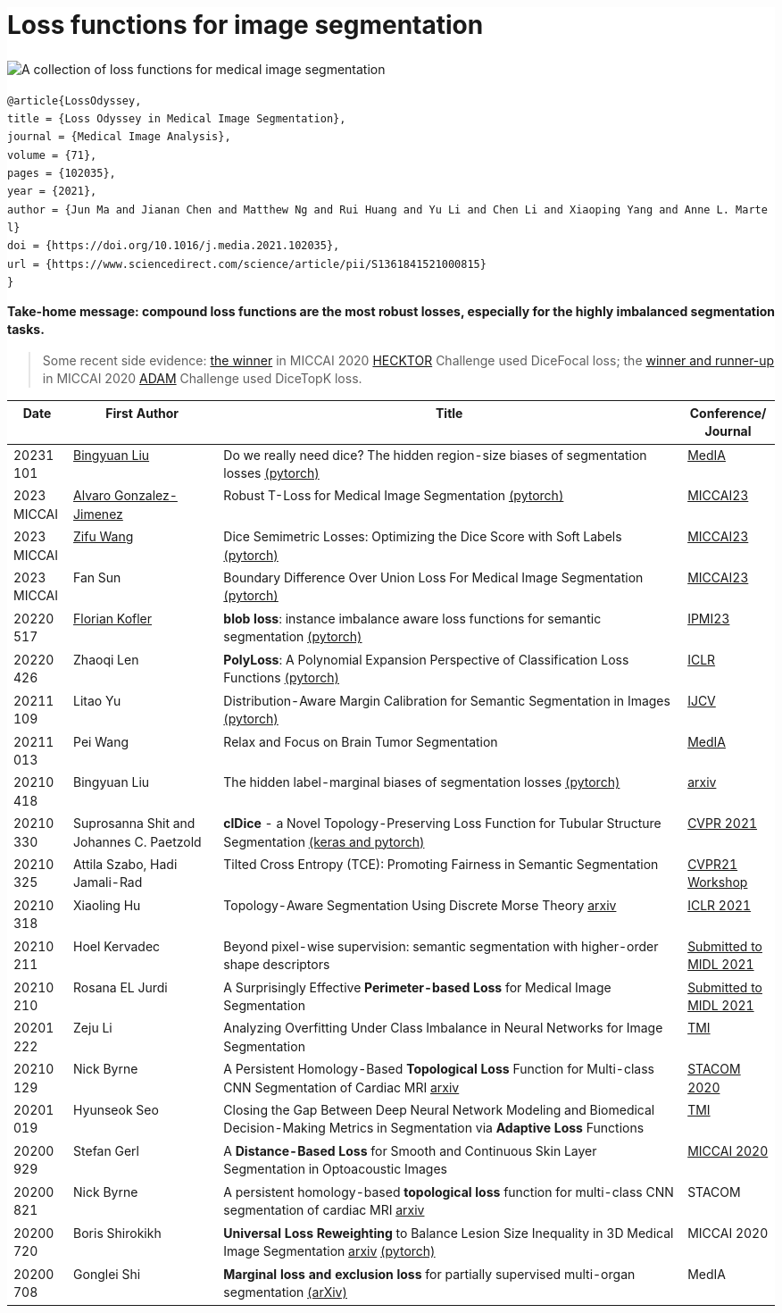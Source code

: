 # Loss functions for image segmentation
![A collection of loss functions for medical image segmentation](https://github.com/JunMa11/SegLoss/blob/master/test/LossOverview.PNG)


```
@article{LossOdyssey,
title = {Loss Odyssey in Medical Image Segmentation},
journal = {Medical Image Analysis},
volume = {71},
pages = {102035},
year = {2021},
author = {Jun Ma and Jianan Chen and Matthew Ng and Rui Huang and Yu Li and Chen Li and Xiaoping Yang and Anne L. Martel}
doi = {https://doi.org/10.1016/j.media.2021.102035},
url = {https://www.sciencedirect.com/science/article/pii/S1361841521000815}
}
```

**Take-home message: compound loss functions are the most robust losses, especially for the highly imbalanced segmentation tasks.**

> Some recent side evidence: [the winner](https://link.springer.com/chapter/10.1007/978-3-030-67194-5_4) in MICCAI 2020 [HECKTOR](http://www.aicrowd.com/challenges/hecktor) Challenge used DiceFocal loss; the [winner and runner-up](https://arxiv.org/pdf/2101.00232) in MICCAI 2020 [ADAM](http://adam.isi.uu.nl/) Challenge used DiceTopK loss.


|Date|First Author|Title|Conference/Journal|
|---|---|---|---|
|20231101|[Bingyuan Liu](https://scholar.google.com.hk/citations?hl=en&user=jrWPhioAAAAJ&view_op=list_works)|Do we really need dice? The hidden region-size biases of segmentation losses [(pytorch)](https://github.com/by-liu/SegLossBias)|[MedIA](https://www.sciencedirect.com/science/article/pii/S136184152300275X)|
|2023 MICCAI|[Alvaro Gonzalez-Jimenez](https://scholar.google.com.hk/citations?user=LbtKzVgAAAAJ&hl=en&oi=sra)|Robust T-Loss for Medical Image Segmentation [(pytorch)](https://robust-tloss.github.io/)|[MICCAI23](https://doi.org/10.1007/978-3-031-43898-1_68)|
|2023 MICCAI|[Zifu Wang](https://scholar.google.com.hk/citations?user=AFOk6rsAAAAJ&hl=en&oi=sra)|Dice Semimetric Losses: Optimizing the Dice Score with Soft Labels [(pytorch)](https://github.com/zifuwanggg/JDTLosses) |[MICCAI23](https://doi.org/10.1007/978-3-031-43898-1_46)|
|2023 MICCAI|Fan Sun|Boundary Difference Over Union Loss For Medical Image Segmentation [(pytorch)](https://github.com/sunfan-bvb/BoundaryDoULoss) |[MICCAI23](https://doi.org/10.1007/978-3-031-43901-8_28)|
|20220517|[Florian Kofler](https://scholar.google.com.hk/citations?user=1ZLJyJ4AAAAJ&hl=en&oi=sra)|**blob loss**: instance imbalance aware loss functions for semantic segmentation [(pytorch)](https://github.com/neuronflow/blob_loss/) |[IPMI23](https://arxiv.org/abs/2205.08209)|
|20220426|Zhaoqi Len|**PolyLoss**: A Polynomial Expansion Perspective of Classification Loss Functions [(pytorch)](https://paperswithcode.com/paper/polyloss-a-polynomial-expansion-perspective-1)|[ICLR](https://openreview.net/forum?id=gSdSJoenupI)|
|20211109|Litao Yu|Distribution-Aware Margin Calibration for Semantic Segmentation in Images [(pytorch)](https://github.com/yutao1008/margin_calibration) | [IJCV](https://link.springer.com/article/10.1007%2Fs11263-021-01533-0)|
|20211013|Pei Wang|Relax and Focus on Brain Tumor Segmentation | [MedIA](https://www.sciencedirect.com/science/article/abs/pii/S1361841521003042)|
|20210418|Bingyuan Liu|The hidden label-marginal biases of segmentation losses [(pytorch)](https://github.com/by-liu/SegLossBias) | [arxiv](https://arxiv.org/abs/2104.08717)|
|20210330|Suprosanna Shit and Johannes C. Paetzold|**clDice** - a Novel Topology-Preserving Loss Function for Tubular Structure Segmentation [(keras and pytorch)](https://github.com/jocpae/clDice)|[CVPR 2021](https://arxiv.org/abs/2003.07311)|
|20210325|Attila Szabo, Hadi Jamali-Rad|Tilted Cross Entropy (TCE): Promoting Fairness in Semantic Segmentation|[CVPR21 Workshop](https://openaccess.thecvf.com/content/CVPR2021W/RCV/html/Szabo_Tilted_Cross-Entropy_TCE_Promoting_Fairness_in_Semantic_Segmentation_CVPRW_2021_paper.html)|
|20210318|Xiaoling Hu|Topology-Aware Segmentation Using Discrete Morse Theory [arxiv](https://arxiv.org/abs/2103.09992v1)|[ICLR 2021](https://openreview.net/forum?id=LGgdb4TS4Z)|
|20210211|Hoel Kervadec|Beyond pixel-wise supervision: semantic segmentation with higher-order shape descriptors|[Submitted to MIDL 2021](https://openreview.net/forum?id=nqe6e0oJ_fL)|
|20210210|Rosana EL Jurdi|A Surprisingly Effective **Perimeter-based Loss** for Medical Image Segmentation|[Submitted to MIDL 2021](https://openreview.net/forum?id=NDEmtyb4cXu)|
|20201222|Zeju Li|Analyzing Overfitting Under Class Imbalance in Neural Networks for Image Segmentation|[TMI](https://ieeexplore.ieee.org/document/9302891)|
|20210129|Nick Byrne|A Persistent Homology-Based **Topological Loss** Function for Multi-class CNN Segmentation of Cardiac MRI [arxiv](https://arxiv.org/abs/2008.09585)| [STACOM 2020](https://link.springer.com/chapter/10.1007/978-3-030-68107-4_1)|
|20201019|Hyunseok Seo|Closing the Gap Between Deep Neural Network Modeling and Biomedical Decision-Making Metrics in Segmentation via **Adaptive Loss** Functions|[TMI](https://ieeexplore.ieee.org/document/9229101)|
|20200929|Stefan Gerl|A **Distance-Based Loss** for Smooth and Continuous Skin Layer Segmentation in Optoacoustic Images|[MICCAI 2020](https://link.springer.com/chapter/10.1007%2F978-3-030-59725-2_30)|
|20200821|Nick Byrne|A persistent homology-based **topological loss** function for multi-class CNN segmentation of cardiac MRI [arxiv](https://arxiv.org/abs/2008.09585)|STACOM|
|20200720|Boris Shirokikh|**Universal Loss Reweighting** to Balance Lesion Size Inequality in 3D Medical Image Segmentation [arxiv](https://arxiv.org/abs/2007.10033) [(pytorch)](https://arxiv.org/abs/2007.10033)|MICCAI 2020|
|20200708|Gonglei Shi|**Marginal loss and exclusion loss** for partially supervised multi-organ segmentation [(arXiv)](https://arxiv.org/abs/2007.03868)|MedIA|